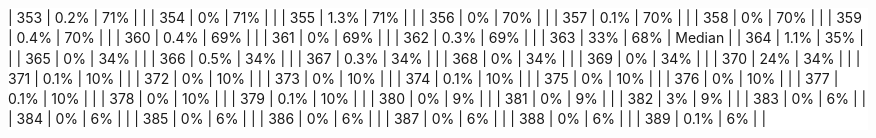 | 353 | 0.2% | 71% |  |
| 354 | 0% | 71% |  |
| 355 | 1.3% | 71% |  |
| 356 | 0% | 70% |  |
| 357 | 0.1% | 70% |  |
| 358 | 0% | 70% |  |
| 359 | 0.4% | 70% |  |
| 360 | 0.4% | 69% |  |
| 361 | 0% | 69% |  |
| 362 | 0.3% | 69% |  |
| 363 | 33% | 68% | Median |
| 364 | 1.1% | 35% |  |
| 365 | 0% | 34% |  |
| 366 | 0.5% | 34% |  |
| 367 | 0.3% | 34% |  |
| 368 | 0% | 34% |  |
| 369 | 0% | 34% |  |
| 370 | 24% | 34% |  |
| 371 | 0.1% | 10% |  |
| 372 | 0% | 10% |  |
| 373 | 0% | 10% |  |
| 374 | 0.1% | 10% |  |
| 375 | 0% | 10% |  |
| 376 | 0% | 10% |  |
| 377 | 0.1% | 10% |  |
| 378 | 0% | 10% |  |
| 379 | 0.1% | 10% |  |
| 380 | 0% | 9% |  |
| 381 | 0% | 9% |  |
| 382 | 3% | 9% |  |
| 383 | 0% | 6% |  |
| 384 | 0% | 6% |  |
| 385 | 0% | 6% |  |
| 386 | 0% | 6% |  |
| 387 | 0% | 6% |  |
| 388 | 0% | 6% |  |
| 389 | 0.1% | 6% |  |